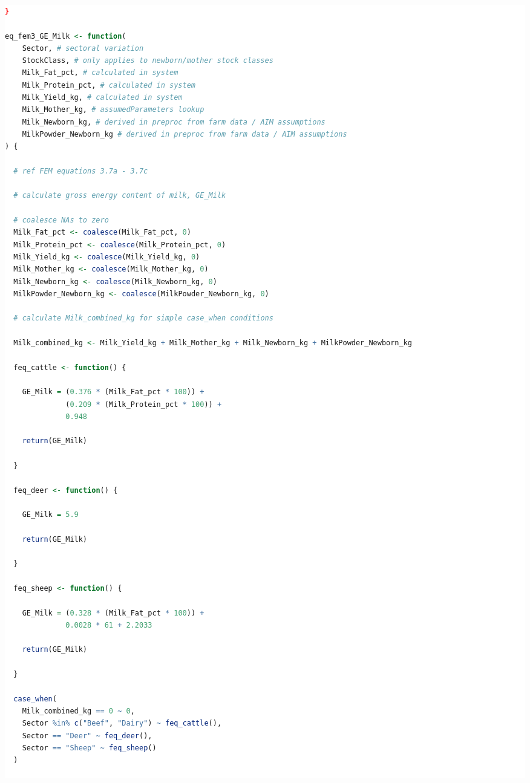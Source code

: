 ``` r
}

eq_fem3_GE_Milk <- function(
    Sector, # sectoral variation
    StockClass, # only applies to newborn/mother stock classes
    Milk_Fat_pct, # calculated in system
    Milk_Protein_pct, # calculated in system
    Milk_Yield_kg, # calculated in system
    Milk_Mother_kg, # assumedParameters lookup
    Milk_Newborn_kg, # derived in preproc from farm data / AIM assumptions
    MilkPowder_Newborn_kg # derived in preproc from farm data / AIM assumptions
) {
  
  # ref FEM equations 3.7a - 3.7c
  
  # calculate gross energy content of milk, GE_Milk
  
  # coalesce NAs to zero
  Milk_Fat_pct <- coalesce(Milk_Fat_pct, 0)
  Milk_Protein_pct <- coalesce(Milk_Protein_pct, 0)
  Milk_Yield_kg <- coalesce(Milk_Yield_kg, 0)
  Milk_Mother_kg <- coalesce(Milk_Mother_kg, 0)
  Milk_Newborn_kg <- coalesce(Milk_Newborn_kg, 0)
  MilkPowder_Newborn_kg <- coalesce(MilkPowder_Newborn_kg, 0)
  
  # calculate Milk_combined_kg for simple case_when conditions
  
  Milk_combined_kg <- Milk_Yield_kg + Milk_Mother_kg + Milk_Newborn_kg + MilkPowder_Newborn_kg
  
  feq_cattle <- function() {
  
    GE_Milk = (0.376 * (Milk_Fat_pct * 100)) +
              (0.209 * (Milk_Protein_pct * 100)) +
              0.948
    
    return(GE_Milk)
  
  }
  
  feq_deer <- function() {
    
    GE_Milk = 5.9
    
    return(GE_Milk)
    
  }
  
  feq_sheep <- function() {
    
    GE_Milk = (0.328 * (Milk_Fat_pct * 100)) +
              0.0028 * 61 + 2.2033
    
    return(GE_Milk)
    
  }
  
  case_when(
    Milk_combined_kg == 0 ~ 0,
    Sector %in% c("Beef", "Dairy") ~ feq_cattle(),
    Sector == "Deer" ~ feq_deer(),
    Sector == "Sheep" ~ feq_sheep()
  )
  
```